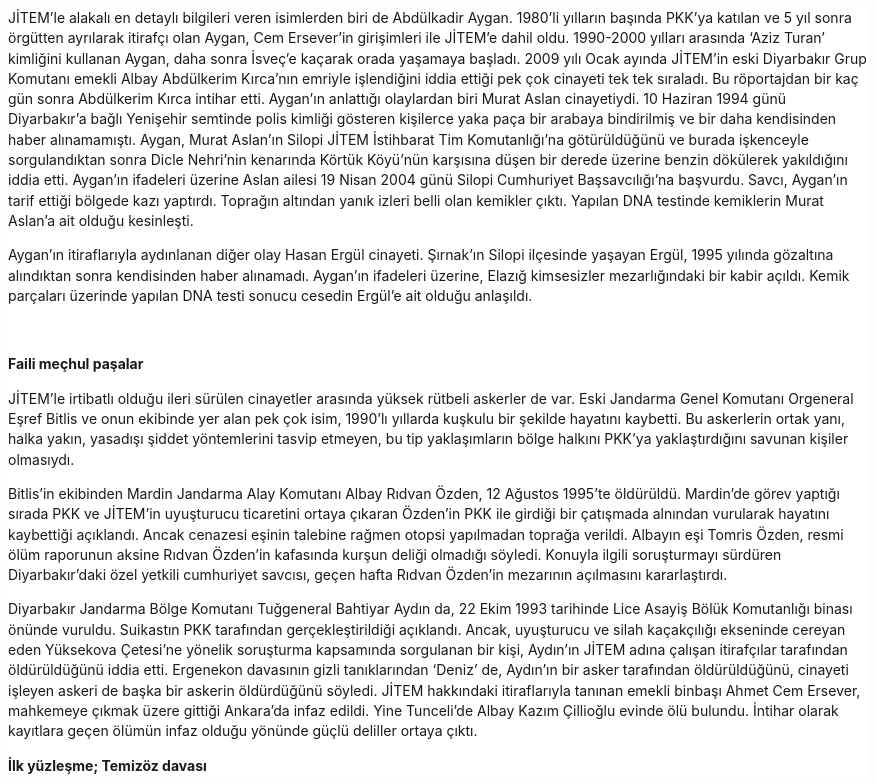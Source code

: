    <p>
    JİTEM’le alakalı en detaylı bilgileri veren isimlerden biri de Abdülkadir Aygan. 1980’li yılların başında PKK’ya katılan ve 5 yıl sonra örgütten ayrılarak itirafçı olan Aygan, Cem Ersever’in girişimleri ile JİTEM’e dahil oldu. 1990-2000 yılları arasında ‘Aziz Turan’ kimliğini kullanan Aygan, daha sonra İsveç’e kaçarak orada yaşamaya başladı. 2009 yılı Ocak ayında JİTEM’in eski Diyarbakır Grup Komutanı emekli Albay Abdülkerim Kırca’nın emriyle işlendiğini iddia ettiği pek çok cinayeti tek tek sıraladı. Bu röportajdan bir kaç gün sonra Abdülkerim Kırca intihar etti. Aygan’ın anlattığı olaylardan biri Murat Aslan cinayetiydi. 10 Haziran 1994 günü Diyarbakır’a bağlı Yenişehir semtinde polis kimliği gösteren kişilerce yaka paça bir arabaya bindirilmiş ve bir daha kendisinden haber alınamamıştı. Aygan, Murat Aslan’ın Silopi JİTEM İstihbarat Tim Komutanlığı’na götürüldüğünü ve burada işkenceyle sorgulandıktan sonra Dicle Nehri’nin kenarında Körtük Köyü’nün karşısına düşen bir derede üzerine benzin dökülerek yakıldığını iddia etti. Aygan’ın ifadeleri üzerine Aslan ailesi 19 Nisan 2004 günü Silopi Cumhuriyet Başsavcılığı’na başvurdu. Savcı, Aygan’ın tarif ettiği bölgede kazı yaptırdı. Toprağın altından yanık izleri belli olan kemikler çıktı. Yapılan DNA testinde kemiklerin Murat Aslan’a ait olduğu kesinleşti.
   </p>
   <p>
    Aygan’ın itiraflarıyla aydınlanan diğer olay Hasan Ergül cinayeti. Şırnak’ın Silopi ilçesinde yaşayan Ergül, 1995 yılında gözaltına alındıktan sonra kendisinden haber alınamadı. Aygan’ın ifadeleri üzerine, Elazığ kimsesizler mezarlığındaki bir kabir açıldı. Kemik parçaları üzerinde yapılan DNA testi sonucu cesedin Ergül’e ait olduğu anlaşıldı.
   </p>
   <p>
    <img alt="" height="307" src="http://web.archive.org/web/20140612074824im_/http://medya.aksiyon.com.tr/aksiyon/2012/01/23/kapak-faili-5.jpg"/>
   </p>
   <p>
    <strong>
     Faili meçhul paşalar
    </strong>
   </p>
   <p>
    JİTEM’le irtibatlı olduğu ileri sürülen cinayetler arasında yüksek rütbeli askerler de var. Eski Jandarma Genel Komutanı Orgeneral Eşref Bitlis ve onun ekibinde yer alan pek çok isim, 1990’lı yıllarda kuşkulu bir şekilde hayatını kaybetti. Bu askerlerin ortak yanı, halka yakın, yasadışı şiddet yöntemlerini tasvip etmeyen, bu tip yaklaşımların bölge halkını PKK’ya yaklaştırdığını savunan kişiler olmasıydı.
   </p>
   <p>
    Bitlis’in ekibinden Mardin Jandarma Alay Komutanı Albay Rıdvan Özden, 12 Ağustos 1995’te öldürüldü. Mardin’de görev yaptığı sırada PKK ve JİTEM’in uyuşturucu ticaretini ortaya çıkaran Özden’in PKK ile girdiği bir çatışmada alnından vurularak hayatını kaybettiği açıklandı. Ancak cenazesi eşinin talebine rağmen otopsi yapılmadan toprağa verildi. Albayın eşi Tomris Özden, resmi ölüm raporunun aksine Rıdvan Özden’in kafasında kurşun deliği olmadığı söyledi. Konuyla ilgili soruşturmayı sürdüren Diyarbakır’daki özel yetkili cumhuriyet savcısı, geçen hafta Rıdvan Özden’in mezarının açılmasını kararlaştırdı.
   </p>
   <p>
    Diyarbakır Jandarma Bölge Komutanı Tuğgeneral Bahtiyar Aydın da, 22 Ekim 1993 tarihinde Lice Asayiş Bölük Komutanlığı binası önünde vuruldu. Suikastın PKK tarafından gerçekleştirildiği açıklandı. Ancak, uyuşturucu ve silah kaçakçılığı ekseninde cereyan eden Yüksekova Çetesi’ne yönelik soruşturma kapsamında sorgulanan bir kişi, Aydın’ın JİTEM adına çalışan itirafçılar tarafından öldürüldüğünü iddia etti. Ergenekon davasının gizli tanıklarından ‘Deniz’ de, Aydın’ın bir asker tarafından öldürüldüğünü, cinayeti işleyen askeri de başka bir askerin öldürdüğünü söyledi. JİTEM hakkındaki itiraflarıyla tanınan emekli binbaşı Ahmet Cem Ersever, mahkemeye çıkmak üzere gittiği Ankara’da infaz edildi. Yine Tunceli’de Albay Kazım Çillioğlu evinde ölü bulundu. İntihar olarak kayıtlara geçen ölümün infaz olduğu yönünde güçlü deliller ortaya çıktı.
   </p>
   <p>
   </p>
   <p>
    <strong>
     İlk yüzleşme; Temizöz davası
    </strong>
